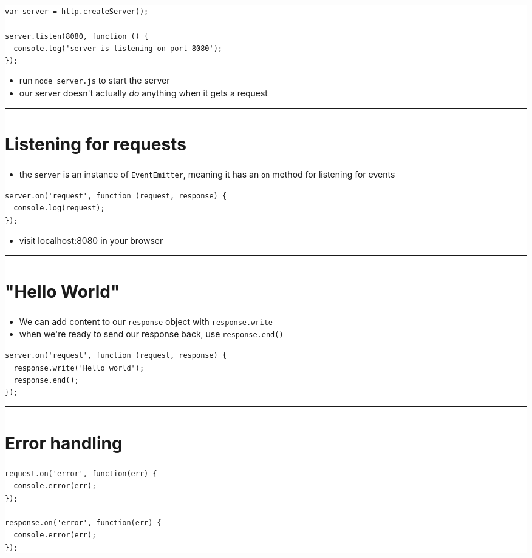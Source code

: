```
var server = http.createServer(); 

server.listen(8080, function () {
  console.log('server is listening on port 8080');
});
```

* run `node server.js` to start the server
* our server doesn't actually _do_ anything when it gets a request

---

# Listening for requests

* the `server` is an instance of `EventEmitter`, meaning it has an `on` method for listening for events

```
server.on('request', function (request, response) {
  console.log(request);
});

```

* visit localhost:8080 in your browser

---

# "Hello World"

* We can add content to our `response` object with `response.write`
* when we're ready to send our response back, use `response.end()`

```
server.on('request', function (request, response) {
  response.write('Hello world');
  response.end();
});

```

---

# Error handling

```
request.on('error', function(err) {
  console.error(err);
});

response.on('error', function(err) {
  console.error(err);
});
```
